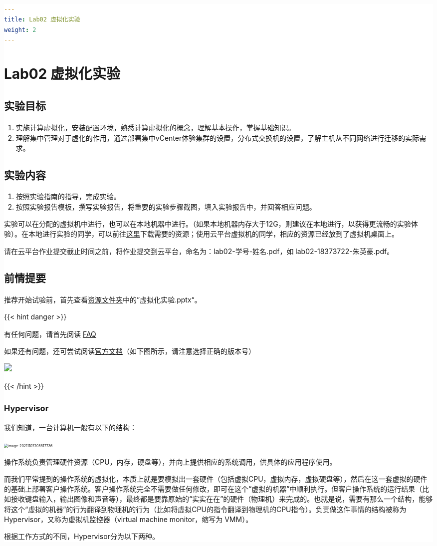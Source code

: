 ```yaml
---
title: Lab02 虚拟化实验
weight: 2
---
```


# Lab02 虚拟化实验

## 实验目标

1. 实施计算虚拟化，安装配置环境，熟悉计算虚拟化的概念，理解基本操作，掌握基础知识。
2. 理解集中管理对于虚化的作用，通过部署集中vCenter体验集群的设置，分布式交换机的设置，了解主机从不同网络进行迁移的实际需求。

## 实验内容

1. 按照实验指南的指导，完成实验。
2. 按照实验报告模板，撰写实验报告，将重要的实验步骤截图，填入实验报告中，并回答相应问题。

实验可以在分配的虚拟机中进行，也可以在本地机器中进行。（如果本地机器内存大于12G，则建议在本地进行，以获得更流畅的实验体验）。在本地进行实验的同学，可以前往[这里](https://bhpan.buaa.edu.cn:443/link/59127115D38C8C1C4C1B16DDC16D91F5)下载需要的资源；使用云平台虚拟机的同学，相应的资源已经放到了虚拟机桌面上。

请在云平台作业提交截止时间之前，将作业提交到云平台，命名为：lab02-学号-姓名.pdf，如 lab02-18373722-朱英豪.pdf。

## 前情提要

推荐开始试验前，首先查看[资源文件夹](https://bhpan.buaa.edu.cn:443/link/59127115D38C8C1C4C1B16DDC16D91F5)中的”虚拟化实验.pptx“。

{{< hint danger >}}

有任何问题，请首先阅读 [FAQ](./faq.md)

如果还有问题，还可尝试阅读[官方文档](https://docs.vmware.com/cn/VMware-vSphere/index.html)（如下图所示，请注意选择正确的版本号）

![](https://cdn.loheagn.com/142844.png)

{{< /hint >}}

### Hypervisor

我们知道，一台计算机一般有以下的结构：

<img src="https://cdn.loheagn.com/image-20211107205517736.png" alt="image-20211107205517736" style="zoom:50%;" />

操作系统负责管理硬件资源（CPU，内存，硬盘等），并向上提供相应的系统调用，供具体的应用程序使用。

而我们平常提到的操作系统的虚拟化，本质上就是要模拟出一套硬件（包括虚拟CPU，虚拟内存，虚拟硬盘等），然后在这一套虚拟的硬件的基础上部署客户操作系统。客户操作系统完全不需要做任何修改，即可在这个“虚拟的机器”中顺利执行。但客户操作系统的运行结果（比如接收键盘输入，输出图像和声音等），最终都是要靠原始的“实实在在”的硬件（物理机）来完成的。也就是说，需要有那么一个结构，能够将这个“虚拟的机器”的行为翻译到物理机的行为（比如将虚拟CPU的指令翻译到物理机的CPU指令）。负责做这件事情的结构被称为Hypervisor，又称为虚拟机监控器（virtual machine monitor，缩写为 VMM）。

根据工作方式的不同，Hypervisor分为以下两种。
